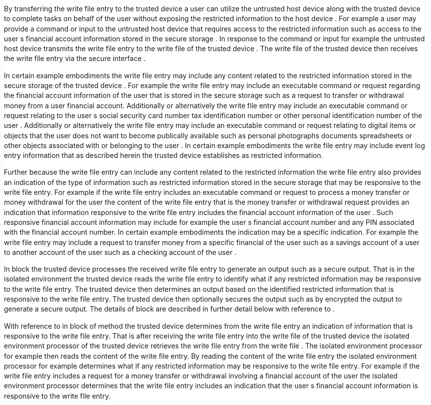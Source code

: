 By transferring the write file entry to the trusted device a user can utilize the untrusted host device along with the trusted device to complete tasks on behalf of the user without exposing the restricted information to the host device . For example a user may provide a command or input to the untrusted host device that requires access to the restricted information such as access to the user s financial account information stored in the secure storage . In response to the command or input for example the untrusted host device transmits the write file entry to the write file of the trusted device . The write file of the trusted device then receives the write file entry via the secure interface .

In certain example embodiments the write file entry may include any content related to the restricted information stored in the secure storage of the trusted device . For example the write file entry may include an executable command or request regarding the financial account information of the user that is stored in the secure storage such as a request to transfer or withdrawal money from a user financial account. Additionally or alternatively the write file entry may include an executable command or request relating to the user s social security card number tax identification number or other personal identification number of the user . Additionally or alternatively the write file entry may include an executable command or request relating to digital items or objects that the user does not want to become publically available such as personal photographs documents spreadsheets or other objects associated with or belonging to the user . In certain example embodiments the write file entry may include event log entry information that as described herein the trusted device establishes as restricted information.

Further because the write file entry can include any content related to the restricted information the write file entry also provides an indication of the type of information such as restricted information stored in the secure storage that may be responsive to the write file entry. For example if the write file entry includes an executable command or request to process a money transfer or money withdrawal for the user the content of the write file entry that is the money transfer or withdrawal request provides an indication that information responsive to the write file entry includes the financial account information of the user . Such responsive financial account information may include for example the user s financial account number and any PIN associated with the financial account number. In certain example embodiments the indication may be a specific indication. For example the write file entry may include a request to transfer money from a specific financial of the user such as a savings account of a user to another account of the user such as a checking account of the user .

In block the trusted device processes the received write file entry to generate an output such as a secure output. That is in the isolated environment the trusted device reads the write file entry to identify what if any restricted information may be responsive to the write file entry. The trusted device then determines an output based on the identified restricted information that is responsive to the write file entry. The trusted device then optionally secures the output such as by encrypted the output to generate a secure output. The details of block are described in further detail below with reference to .

With reference to in block of method the trusted device determines from the write file entry an indication of information that is responsive to the write file entry. That is after receiving the write file entry into the write file of the trusted device the isolated environment processor of the trusted device retrieves the write file entry from the write file . The isolated environment processor for example then reads the content of the write file entry. By reading the content of the write file entry the isolated environment processor for example determines what if any restricted information may be responsive to the write file entry. For example if the write file entry includes a request for a money transfer or withdrawal involving a financial account of the user the isolated environment processor determines that the write file entry includes an indication that the user s financial account information is responsive to the write file entry.
